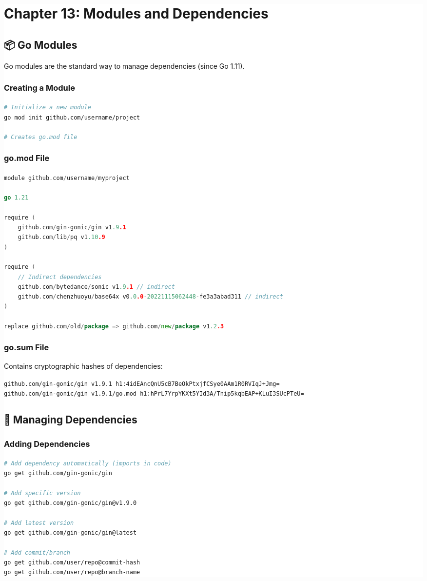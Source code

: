# Chapter 13: Modules and Dependencies

## 📦 Go Modules

Go modules are the standard way to manage dependencies (since Go 1.11).

### Creating a Module

```bash
# Initialize a new module
go mod init github.com/username/project

# Creates go.mod file
```

### go.mod File

```go
module github.com/username/myproject

go 1.21

require (
    github.com/gin-gonic/gin v1.9.1
    github.com/lib/pq v1.10.9
)

require (
    // Indirect dependencies
    github.com/bytedance/sonic v1.9.1 // indirect
    github.com/chenzhuoyu/base64x v0.0.0-20221115062448-fe3a3abad311 // indirect
)

replace github.com/old/package => github.com/new/package v1.2.3
```

### go.sum File

Contains cryptographic hashes of dependencies:

```
github.com/gin-gonic/gin v1.9.1 h1:4idEAncQnU5cB7BeOkPtxjfCSye0AAm1R0RVIqJ+Jmg=
github.com/gin-gonic/gin v1.9.1/go.mod h1:hPrL7YrpYKXt5YId3A/Tnip5kqbEAP+KLuI3SUcPTeU=
```

## 🔧 Managing Dependencies

### Adding Dependencies

```bash
# Add dependency automatically (imports in code)
go get github.com/gin-gonic/gin

# Add specific version
go get github.com/gin-gonic/gin@v1.9.0

# Add latest version
go get github.com/gin-gonic/gin@latest

# Add commit/branch
go get github.com/user/repo@commit-hash
go get github.com/user/repo@branch-name
```
